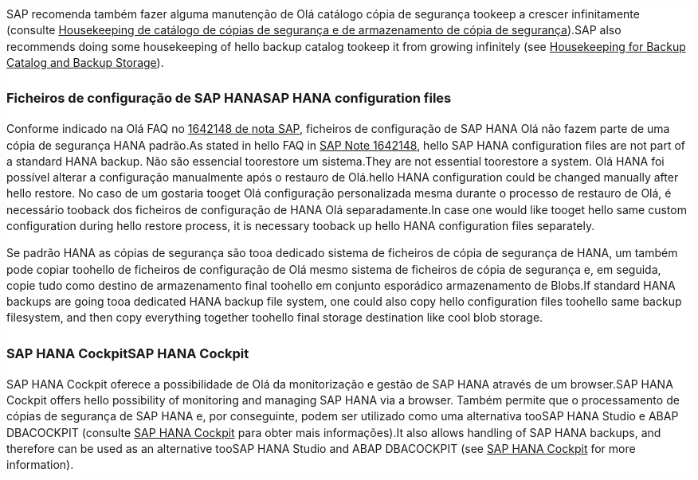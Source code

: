 <span data-ttu-id="15ece-211">SAP recomenda também fazer alguma manutenção de Olá catálogo cópia de segurança tookeep a crescer infinitamente (consulte [Housekeeping de catálogo de cópias de segurança e de armazenamento de cópia de segurança](http://help.sap.com/saphelp_hanaplatform/helpdata/en/ca/c903c28b0e4301b39814ef41dbf568/content.htm)).</span><span class="sxs-lookup"><span data-stu-id="15ece-211">SAP also recommends doing some housekeeping of hello backup catalog tookeep it from growing infinitely (see [Housekeeping for Backup Catalog and Backup Storage](http://help.sap.com/saphelp_hanaplatform/helpdata/en/ca/c903c28b0e4301b39814ef41dbf568/content.htm)).</span></span>

### <a name="sap-hana-configuration-files"></a><span data-ttu-id="15ece-212">Ficheiros de configuração de SAP HANA</span><span class="sxs-lookup"><span data-stu-id="15ece-212">SAP HANA configuration files</span></span>

<span data-ttu-id="15ece-213">Conforme indicado na Olá FAQ no [1642148 de nota SAP](https://launchpad.support.sap.com/#/notes/1642148), ficheiros de configuração de SAP HANA Olá não fazem parte de uma cópia de segurança HANA padrão.</span><span class="sxs-lookup"><span data-stu-id="15ece-213">As stated in hello FAQ in [SAP Note 1642148](https://launchpad.support.sap.com/#/notes/1642148), hello SAP HANA configuration files are not part of a standard HANA backup.</span></span> <span data-ttu-id="15ece-214">Não são essencial toorestore um sistema.</span><span class="sxs-lookup"><span data-stu-id="15ece-214">They are not essential toorestore a system.</span></span> <span data-ttu-id="15ece-215">Olá HANA foi possível alterar a configuração manualmente após o restauro de Olá.</span><span class="sxs-lookup"><span data-stu-id="15ece-215">hello HANA configuration could be changed manually after hello restore.</span></span> <span data-ttu-id="15ece-216">No caso de um gostaria tooget Olá configuração personalizada mesma durante o processo de restauro de Olá, é necessário tooback dos ficheiros de configuração de HANA Olá separadamente.</span><span class="sxs-lookup"><span data-stu-id="15ece-216">In case one would like tooget hello same custom configuration during hello restore process, it is necessary tooback up hello HANA configuration files separately.</span></span>

<span data-ttu-id="15ece-217">Se padrão HANA as cópias de segurança são tooa dedicado sistema de ficheiros de cópia de segurança de HANA, um também pode copiar toohello de ficheiros de configuração de Olá mesmo sistema de ficheiros de cópia de segurança e, em seguida, copie tudo como destino de armazenamento final toohello em conjunto esporádico armazenamento de Blobs.</span><span class="sxs-lookup"><span data-stu-id="15ece-217">If standard HANA backups are going tooa dedicated HANA backup file system, one could also copy hello configuration files toohello same backup filesystem, and then copy everything together toohello final storage destination like cool blob storage.</span></span>

### <a name="sap-hana-cockpit"></a><span data-ttu-id="15ece-218">SAP HANA Cockpit</span><span class="sxs-lookup"><span data-stu-id="15ece-218">SAP HANA Cockpit</span></span>

<span data-ttu-id="15ece-219">SAP HANA Cockpit oferece a possibilidade de Olá da monitorização e gestão de SAP HANA através de um browser.</span><span class="sxs-lookup"><span data-stu-id="15ece-219">SAP HANA Cockpit offers hello possibility of monitoring and managing SAP HANA via a browser.</span></span> <span data-ttu-id="15ece-220">Também permite que o processamento de cópias de segurança de SAP HANA e, por conseguinte, podem ser utilizado como uma alternativa tooSAP HANA Studio e ABAP DBACOCKPIT (consulte [SAP HANA Cockpit](https://help.sap.com/saphelp_hanaplatform/helpdata/en/73/c37822444344f3973e0e976b77958e/content.htm) para obter mais informações).</span><span class="sxs-lookup"><span data-stu-id="15ece-220">It also allows handling of SAP HANA backups, and therefore can be used as an alternative tooSAP HANA Studio and ABAP DBACOCKPIT (see [SAP HANA Cockpit](https://help.sap.com/saphelp_hanaplatform/helpdata/en/73/c37822444344f3973e0e976b77958e/content.htm) for more information).</span></span>
